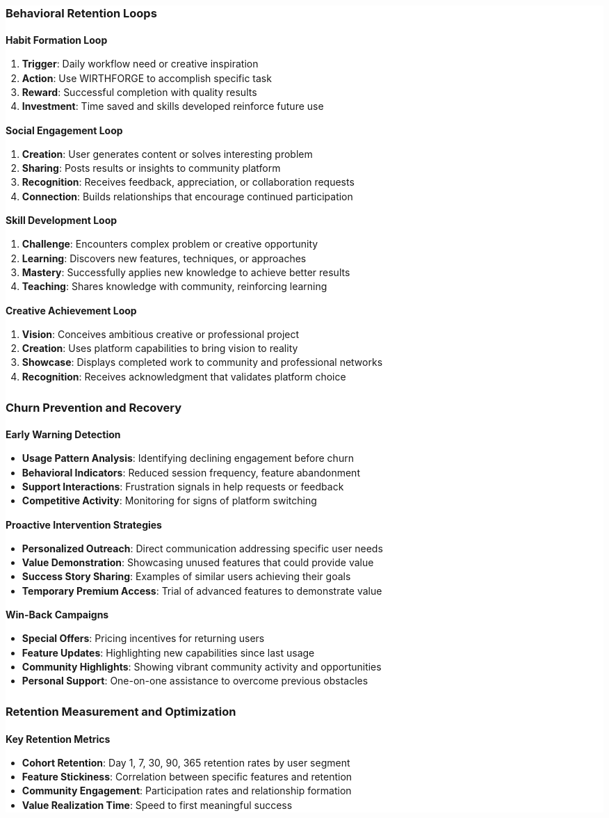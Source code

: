 ### Behavioral Retention Loops

**Habit Formation Loop**
1. **Trigger**: Daily workflow need or creative inspiration
2. **Action**: Use WIRTHFORGE to accomplish specific task
3. **Reward**: Successful completion with quality results
4. **Investment**: Time saved and skills developed reinforce future use

**Social Engagement Loop**
1. **Creation**: User generates content or solves interesting problem
2. **Sharing**: Posts results or insights to community platform
3. **Recognition**: Receives feedback, appreciation, or collaboration requests
4. **Connection**: Builds relationships that encourage continued participation

**Skill Development Loop**
1. **Challenge**: Encounters complex problem or creative opportunity
2. **Learning**: Discovers new features, techniques, or approaches
3. **Mastery**: Successfully applies new knowledge to achieve better results
4. **Teaching**: Shares knowledge with community, reinforcing learning

**Creative Achievement Loop**
1. **Vision**: Conceives ambitious creative or professional project
2. **Creation**: Uses platform capabilities to bring vision to reality
3. **Showcase**: Displays completed work to community and professional networks
4. **Recognition**: Receives acknowledgment that validates platform choice

### Churn Prevention and Recovery

**Early Warning Detection**
- **Usage Pattern Analysis**: Identifying declining engagement before churn
- **Behavioral Indicators**: Reduced session frequency, feature abandonment
- **Support Interactions**: Frustration signals in help requests or feedback
- **Competitive Activity**: Monitoring for signs of platform switching

**Proactive Intervention Strategies**
- **Personalized Outreach**: Direct communication addressing specific user needs
- **Value Demonstration**: Showcasing unused features that could provide value
- **Success Story Sharing**: Examples of similar users achieving their goals
- **Temporary Premium Access**: Trial of advanced features to demonstrate value

**Win-Back Campaigns**
- **Special Offers**: Pricing incentives for returning users
- **Feature Updates**: Highlighting new capabilities since last usage
- **Community Highlights**: Showing vibrant community activity and opportunities
- **Personal Support**: One-on-one assistance to overcome previous obstacles

### Retention Measurement and Optimization

**Key Retention Metrics**
- **Cohort Retention**: Day 1, 7, 30, 90, 365 retention rates by user segment
- **Feature Stickiness**: Correlation between specific features and retention
- **Community Engagement**: Participation rates and relationship formation
- **Value Realization Time**: Speed to first meaningful success
